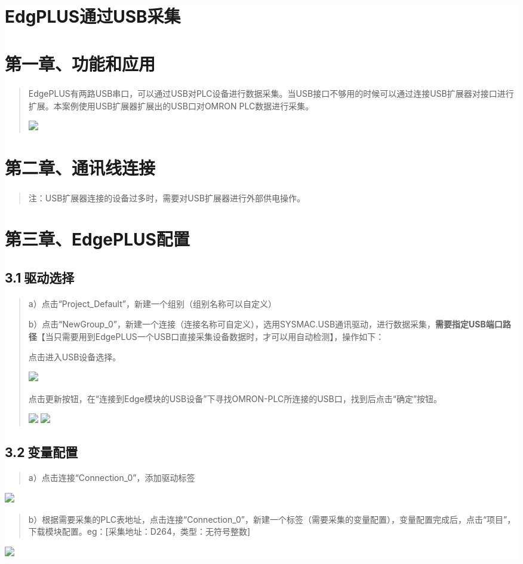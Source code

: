 EdgPLUS通过USB采集
================

第一章、功能和应用
================

> EdgePLUS有两路USB串口，可以通过USB对PLC设备进行数据采集。当USB接口不够用的时候可以通过连接USB扩展器对接口进行扩展。本案例使用USB扩展器扩展出的USB口对OMRON
> PLC数据进行采集。
>
> <img src="https://lingdingstorage.blob.core.chinacloudapi.cn/helppic/omlusb/image1.jpg" width="80%"/>
> 

第二章、通讯线连接
==============

> 注：USB扩展器连接的设备过多时，需要对USB扩展器进行外部供电操作。

第三章、EdgePLUS配置
================

3.1 驱动选择
------------

> a）点击“Project\_Default”，新建一个组别（组别名称可以自定义）
>
> b）点击“NewGroup\_0”，新建一个连接（连接名称可自定义），选用SYSMAC.USB通讯驱动，进行数据采集，**需要指定USB端口路径**【当只需要用到EdgePLUS一个USB口直接采集设备数据时，才可以用自动检测】，操作如下：
>
> 点击进入USB设备选择。
>
> <img src="https://lingdingstorage.blob.core.chinacloudapi.cn/helppic/omlusb/image2.png" width="80%"/>
> 
>
> 点击更新按钮，在“连接到Edge模块的USB设备”下寻找OMRON-PLC所连接的USB口，找到后点击“确定”按钮。
>
> <img src="https://lingdingstorage.blob.core.chinacloudapi.cn/helppic/omlusb/image3.png" width="80%"/>
> 
>
> <img src="https://lingdingstorage.blob.core.chinacloudapi.cn/helppic/omlusb/image4.png" width="80%"/>
> 

3.2 变量配置
-------------

> a）点击连接“Connection\_0”，添加驱动标签

<img src="https://lingdingstorage.blob.core.chinacloudapi.cn/helppic/omlusb/image5.png" width="80%"/> 

> b）根据需要采集的PLC表地址，点击连接“Connection\_0”，新建一个标签（需要采集的变量配置），变量配置完成后，点击“项目”，下载模块配置。eg：\[采集地址：D264，类型：无符号整数\]

<img src="https://lingdingstorage.blob.core.chinacloudapi.cn/helppic/omlusb/image6.png" width="80%"/> 
